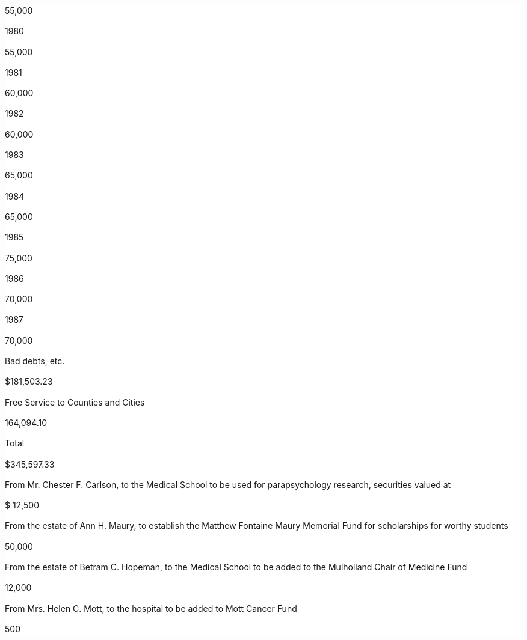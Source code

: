 55,000

1980

55,000

1981

60,000

1982

60,000

1983

65,000

1984

65,000

1985

75,000

1986

70,000

1987

70,000

Bad debts, etc.

$181,503.23

Free Service to Counties and Cities

164,094.10

Total

$345,597.33

From Mr. Chester F. Carlson, to the Medical School to be used for parapsychology research, securities valued at

$ 12,500

From the estate of Ann H. Maury, to establish the Matthew Fontaine Maury Memorial Fund for scholarships for worthy students

50,000

From the estate of Betram C. Hopeman, to the Medical School to be added to the Mulholland Chair of Medicine Fund

12,000

From Mrs. Helen C. Mott, to the hospital to be added to Mott Cancer Fund

500
